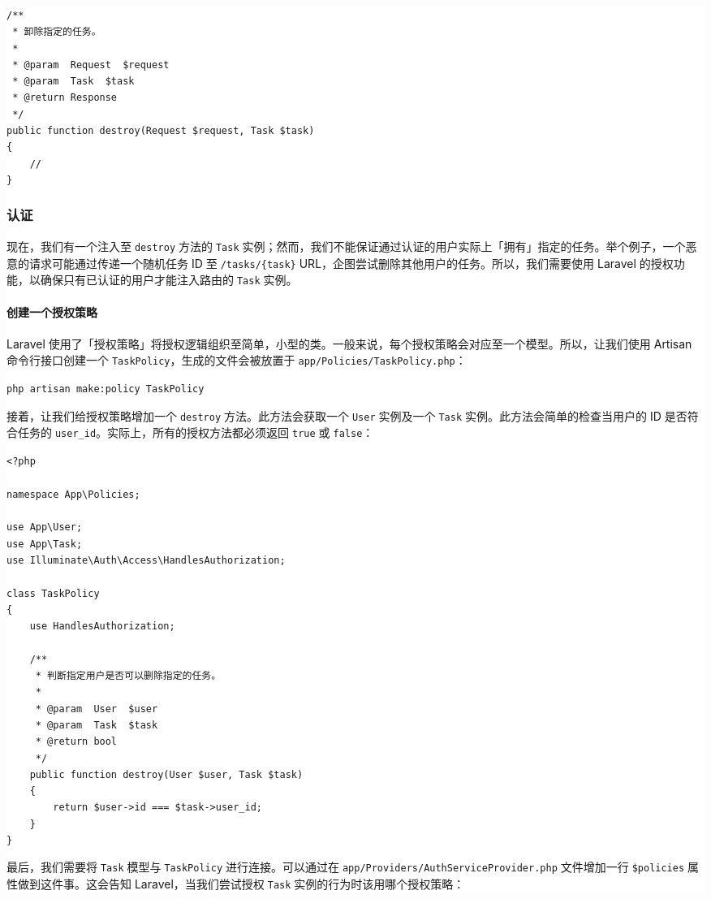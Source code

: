     /**
     * 卸除指定的任务。
     *
     * @param  Request  $request
     * @param  Task  $task
     * @return Response
     */
    public function destroy(Request $request, Task $task)
    {
        //
    }

<a name="authorization"></a>
### 认证

现在，我们有一个注入至 `destroy` 方法的 `Task` 实例；然而，我们不能保证通过认证的用户实际上「拥有」指定的任务。举个例子，一个恶意的请求可能通过传递一个随机任务 ID 至 `/tasks/{task}` URL，企图尝试删除其他用户的任务。所以，我们需要使用 Laravel 的授权功能，以确保只有已认证的用户才能注入路由的 `Task` 实例。

#### 创建一个授权策略

Laravel 使用了「授权策略」将授权逻辑组织至简单，小型的类。一般来说，每个授权策略会对应至一个模型。所以，让我们使用 Artisan 命令行接口创建一个 `TaskPolicy`，生成的文件会被放置于 `app/Policies/TaskPolicy.php`：

	php artisan make:policy TaskPolicy

接着，让我们给授权策略增加一个 `destroy` 方法。此方法会获取一个 `User` 实例及一个 `Task` 实例。此方法会简单的检查当用户的 ID 是否符合任务的 `user_id`。实际上，所有的授权方法都必须返回 `true` 或 `false`：

	<?php

	namespace App\Policies;

	use App\User;
	use App\Task;
	use Illuminate\Auth\Access\HandlesAuthorization;

	class TaskPolicy
	{
	    use HandlesAuthorization;

	    /**
	     * 判断指定用户是否可以删除指定的任务。
	     *
	     * @param  User  $user
	     * @param  Task  $task
	     * @return bool
	     */
	    public function destroy(User $user, Task $task)
	    {
	        return $user->id === $task->user_id;
	    }
	}

最后，我们需要将 `Task` 模型与 `TaskPolicy` 进行连接。可以通过在 `app/Providers/AuthServiceProvider.php` 文件增加一行 `$policies` 属性做到这件事。这会告知 Laravel，当我们尝试授权 `Task` 实例的行为时该用哪个授权策略：
